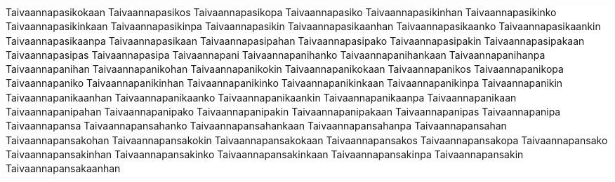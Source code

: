 Taivaannapasikokaan
Taivaannapasikos
Taivaannapasikopa
Taivaannapasiko
Taivaannapasikinhan
Taivaannapasikinko
Taivaannapasikinkaan
Taivaannapasikinpa
Taivaannapasikin
Taivaannapasikaanhan
Taivaannapasikaanko
Taivaannapasikaankin
Taivaannapasikaanpa
Taivaannapasikaan
Taivaannapasipahan
Taivaannapasipako
Taivaannapasipakin
Taivaannapasipakaan
Taivaannapasipas
Taivaannapasipa
Taivaannapani
Taivaannapanihanko
Taivaannapanihankaan
Taivaannapanihanpa
Taivaannapanihan
Taivaannapanikohan
Taivaannapanikokin
Taivaannapanikokaan
Taivaannapanikos
Taivaannapanikopa
Taivaannapaniko
Taivaannapanikinhan
Taivaannapanikinko
Taivaannapanikinkaan
Taivaannapanikinpa
Taivaannapanikin
Taivaannapanikaanhan
Taivaannapanikaanko
Taivaannapanikaankin
Taivaannapanikaanpa
Taivaannapanikaan
Taivaannapanipahan
Taivaannapanipako
Taivaannapanipakin
Taivaannapanipakaan
Taivaannapanipas
Taivaannapanipa
Taivaannapansa
Taivaannapansahanko
Taivaannapansahankaan
Taivaannapansahanpa
Taivaannapansahan
Taivaannapansakohan
Taivaannapansakokin
Taivaannapansakokaan
Taivaannapansakos
Taivaannapansakopa
Taivaannapansako
Taivaannapansakinhan
Taivaannapansakinko
Taivaannapansakinkaan
Taivaannapansakinpa
Taivaannapansakin
Taivaannapansakaanhan